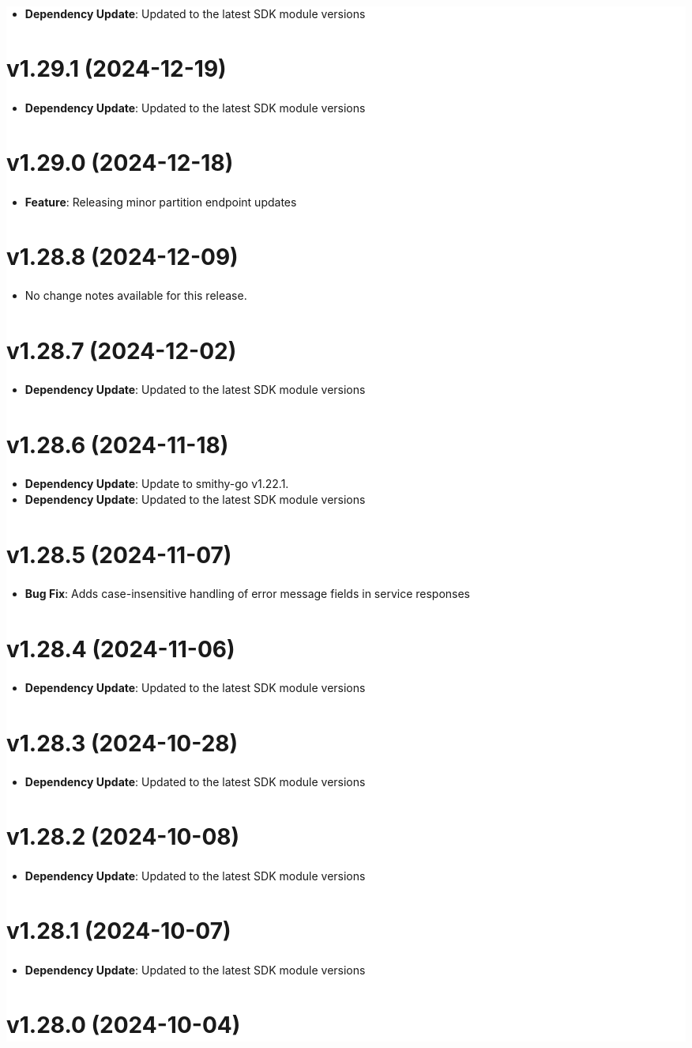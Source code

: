 * **Dependency Update**: Updated to the latest SDK module versions

# v1.29.1 (2024-12-19)

* **Dependency Update**: Updated to the latest SDK module versions

# v1.29.0 (2024-12-18)

* **Feature**: Releasing minor partition endpoint updates

# v1.28.8 (2024-12-09)

* No change notes available for this release.

# v1.28.7 (2024-12-02)

* **Dependency Update**: Updated to the latest SDK module versions

# v1.28.6 (2024-11-18)

* **Dependency Update**: Update to smithy-go v1.22.1.
* **Dependency Update**: Updated to the latest SDK module versions

# v1.28.5 (2024-11-07)

* **Bug Fix**: Adds case-insensitive handling of error message fields in service responses

# v1.28.4 (2024-11-06)

* **Dependency Update**: Updated to the latest SDK module versions

# v1.28.3 (2024-10-28)

* **Dependency Update**: Updated to the latest SDK module versions

# v1.28.2 (2024-10-08)

* **Dependency Update**: Updated to the latest SDK module versions

# v1.28.1 (2024-10-07)

* **Dependency Update**: Updated to the latest SDK module versions

# v1.28.0 (2024-10-04)
